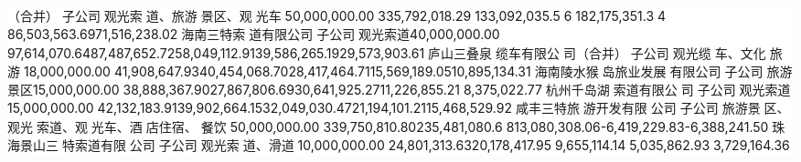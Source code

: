 （合并）
子公司
观光索
道、旅游
景区、观
光车
50,000,000.00
335,792,018.29
133,092,035.5
6
182,175,351.3
4
86,503,563.6971,516,238.02
海南三特索
道有限公司
子公司
观光索道40,000,000.00
97,614,070.6487,487,652.7258,049,112.9139,586,265.1929,573,903.61
庐山三叠泉
缆车有限公
司（合并）
子公司
观光缆
车、文化
旅游
18,000,000.00
41,908,647.9340,454,068.7028,417,464.7115,569,189.0510,895,134.31
海南陵水猴
岛旅业发展
有限公司
子公司
旅游景区15,000,000.00
38,888,367.9027,867,806.6930,641,925.2711,226,855.21
8,375,022.77
杭州千岛湖
索道有限公
司
子公司
观光索道15,000,000.00
42,132,183.9139,902,664.1532,049,030.4721,194,101.2115,468,529.92
咸丰三特旅
游开发有限
公司
子公司
旅游景
区、观光
索道、观
光车、酒
店住宿、
餐饮
50,000,000.00
339,750,810.80235,481,080.6
813,080,308.06-6,419,229.83-6,388,241.50
珠海景山三
特索道有限
公司
子公司
观光索
道、滑道
10,000,000.00
24,801,313.6320,178,417.95
9,655,114.14
5,035,862.93
3,729,164.36